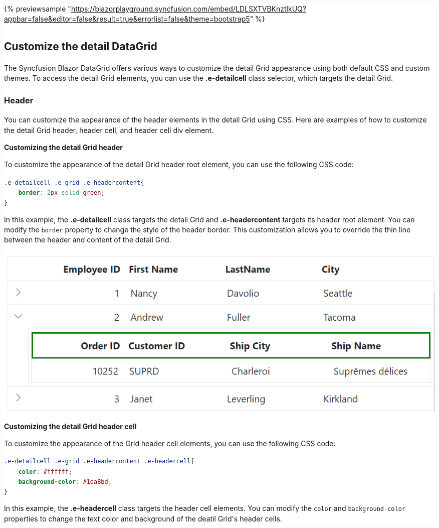 {% previewsample "https://blazorplayground.syncfusion.com/embed/LDLSXTVBKnztlkUQ?appbar=false&editor=false&result=true&errorlist=false&theme=bootstrap5" %}

## Customize the detail DataGrid

The Syncfusion Blazor DataGrid offers various ways to customize the detail Grid appearance using both default CSS and custom themes. To access the detail Grid elements, you can use the **.e-detailcell** class selector, which targets the detail Grid.

### Header

You can customize the appearance of the header elements in the detail Grid using CSS. Here are examples of how to customize the detail Grid header, header cell, and header cell div element.

**Customizing the detail Grid header**

To customize the appearance of the detail Grid header root element, you can use the following CSS code:

```css
.e-detailcell .e-grid .e-headercontent{
    border: 2px solid green;
}
```
In this example, the **.e-detailcell** class targets the detail Grid and **.e-headercontent** targets its header root element. You can modify the `border` property to change the style of the header border. This customization allows you to override the thin line between the header and content of the detail Grid.

![detail header Grid in Blazor.](images/hierarchy-grid/grid-child-header.png)

**Customizing the detail Grid header cell**

To customize the appearance of the Grid header cell elements, you can use the following CSS code:

```css
.e-detailcell .e-grid .e-headercontent .e-headercell{
    color: #ffffff;
    background-color: #1ea8bd;
}
```
In this example, the **.e-headercell** class targets the header cell elements. You can modify the `color` and `background-color` properties to change the text color and background of the deatil Grid's header cells.
